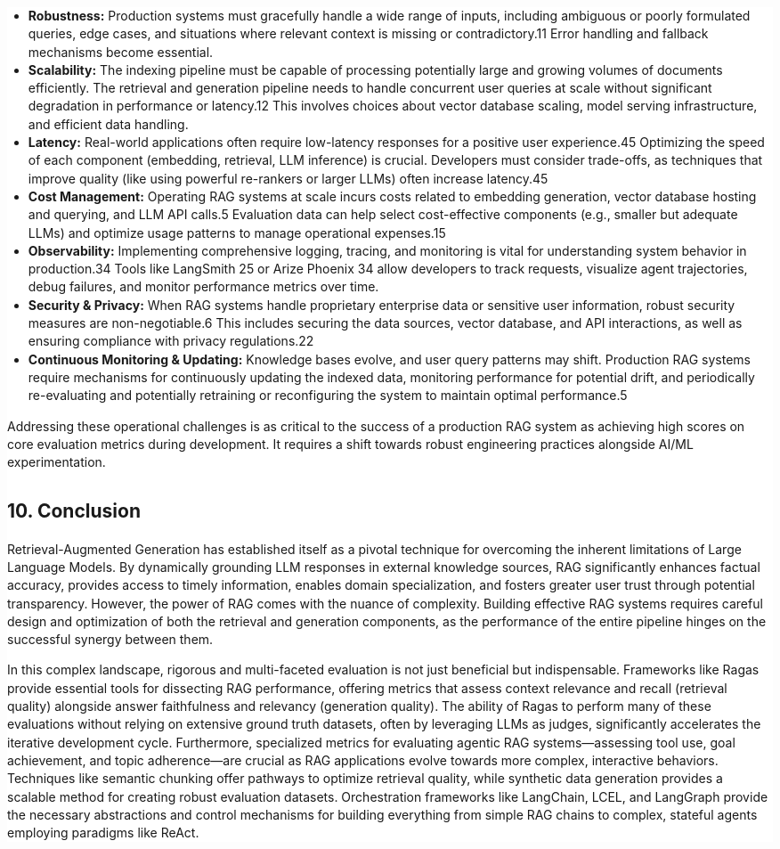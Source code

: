 * **Robustness:** Production systems must gracefully handle a wide range of inputs, including ambiguous or poorly formulated queries, edge cases, and situations where relevant context is missing or contradictory.11 Error handling and fallback mechanisms become essential.  
* **Scalability:** The indexing pipeline must be capable of processing potentially large and growing volumes of documents efficiently. The retrieval and generation pipeline needs to handle concurrent user queries at scale without significant degradation in performance or latency.12 This involves choices about vector database scaling, model serving infrastructure, and efficient data handling.  
* **Latency:** Real-world applications often require low-latency responses for a positive user experience.45 Optimizing the speed of each component (embedding, retrieval, LLM inference) is crucial. Developers must consider trade-offs, as techniques that improve quality (like using powerful re-rankers or larger LLMs) often increase latency.45  
* **Cost Management:** Operating RAG systems at scale incurs costs related to embedding generation, vector database hosting and querying, and LLM API calls.5 Evaluation data can help select cost-effective components (e.g., smaller but adequate LLMs) and optimize usage patterns to manage operational expenses.15  
* **Observability:** Implementing comprehensive logging, tracing, and monitoring is vital for understanding system behavior in production.34 Tools like LangSmith 25 or Arize Phoenix 34 allow developers to track requests, visualize agent trajectories, debug failures, and monitor performance metrics over time.  
* **Security & Privacy:** When RAG systems handle proprietary enterprise data or sensitive user information, robust security measures are non-negotiable.6 This includes securing the data sources, vector database, and API interactions, as well as ensuring compliance with privacy regulations.22  
* **Continuous Monitoring & Updating:** Knowledge bases evolve, and user query patterns may shift. Production RAG systems require mechanisms for continuously updating the indexed data, monitoring performance for potential drift, and periodically re-evaluating and potentially retraining or reconfiguring the system to maintain optimal performance.5

Addressing these operational challenges is as critical to the success of a production RAG system as achieving high scores on core evaluation metrics during development. It requires a shift towards robust engineering practices alongside AI/ML experimentation.

## **10\. Conclusion**

Retrieval-Augmented Generation has established itself as a pivotal technique for overcoming the inherent limitations of Large Language Models. By dynamically grounding LLM responses in external knowledge sources, RAG significantly enhances factual accuracy, provides access to timely information, enables domain specialization, and fosters greater user trust through potential transparency. However, the power of RAG comes with the nuance of complexity. Building effective RAG systems requires careful design and optimization of both the retrieval and generation components, as the performance of the entire pipeline hinges on the successful synergy between them.

In this complex landscape, rigorous and multi-faceted evaluation is not just beneficial but indispensable. Frameworks like Ragas provide essential tools for dissecting RAG performance, offering metrics that assess context relevance and recall (retrieval quality) alongside answer faithfulness and relevancy (generation quality). The ability of Ragas to perform many of these evaluations without relying on extensive ground truth datasets, often by leveraging LLMs as judges, significantly accelerates the iterative development cycle. Furthermore, specialized metrics for evaluating agentic RAG systems—assessing tool use, goal achievement, and topic adherence—are crucial as RAG applications evolve towards more complex, interactive behaviors. Techniques like semantic chunking offer pathways to optimize retrieval quality, while synthetic data generation provides a scalable method for creating robust evaluation datasets. Orchestration frameworks like LangChain, LCEL, and LangGraph provide the necessary abstractions and control mechanisms for building everything from simple RAG chains to complex, stateful agents employing paradigms like ReAct.
